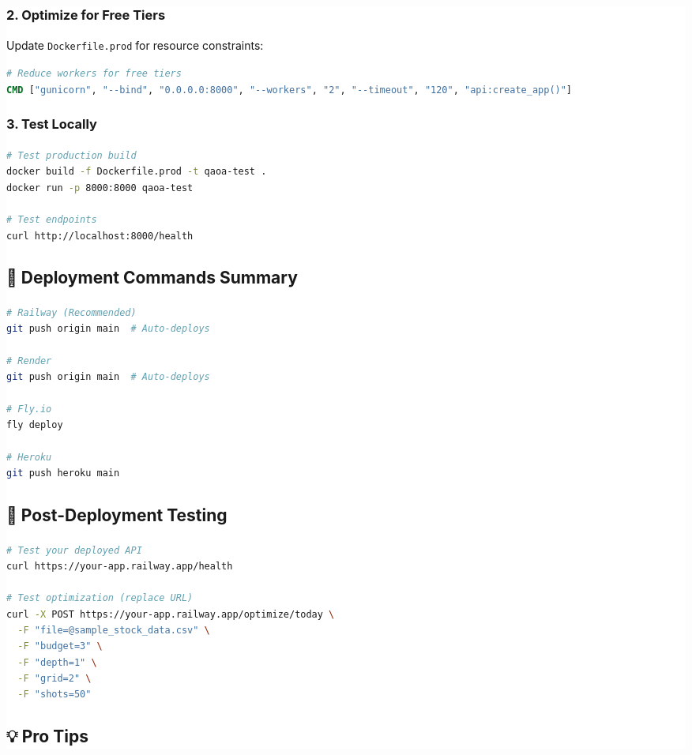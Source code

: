 ### **2. Optimize for Free Tiers**

Update `Dockerfile.prod` for resource constraints:

```dockerfile
# Reduce workers for free tiers
CMD ["gunicorn", "--bind", "0.0.0.0:8000", "--workers", "2", "--timeout", "120", "api:create_app()"]
```

### **3. Test Locally**
```bash
# Test production build
docker build -f Dockerfile.prod -t qaoa-test .
docker run -p 8000:8000 qaoa-test

# Test endpoints
curl http://localhost:8000/health
```

## 🎯 **Deployment Commands Summary**

```bash
# Railway (Recommended)
git push origin main  # Auto-deploys

# Render
git push origin main  # Auto-deploys

# Fly.io
fly deploy

# Heroku
git push heroku main
```

## 📝 **Post-Deployment Testing**

```bash
# Test your deployed API
curl https://your-app.railway.app/health

# Test optimization (replace URL)
curl -X POST https://your-app.railway.app/optimize/today \
  -F "file=@sample_stock_data.csv" \
  -F "budget=3" \
  -F "depth=1" \
  -F "grid=2" \
  -F "shots=50"
```

## 💡 **Pro Tips**
